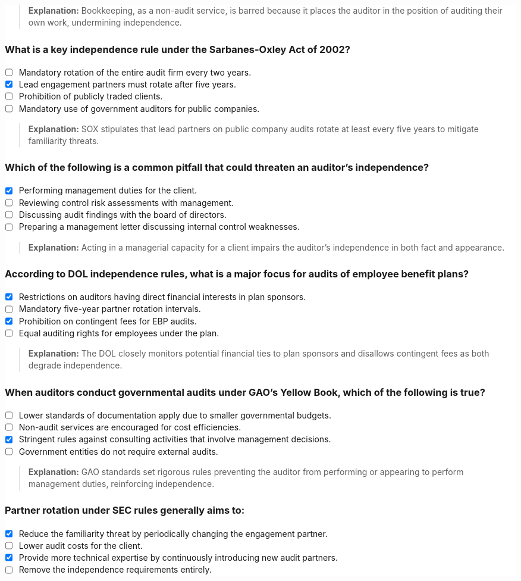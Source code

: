 > **Explanation:** Bookkeeping, as a non-audit service, is barred because it places the auditor in the position of auditing their own work, undermining independence.


### What is a key independence rule under the Sarbanes-Oxley Act of 2002?

- [ ] Mandatory rotation of the entire audit firm every two years.  
- [x] Lead engagement partners must rotate after five years.  
- [ ] Prohibition of publicly traded clients.  
- [ ] Mandatory use of government auditors for public companies.  

> **Explanation:** SOX stipulates that lead partners on public company audits rotate at least every five years to mitigate familiarity threats.


### Which of the following is a common pitfall that could threaten an auditor’s independence?

- [x] Performing management duties for the client.  
- [ ] Reviewing control risk assessments with management.  
- [ ] Discussing audit findings with the board of directors.  
- [ ] Preparing a management letter discussing internal control weaknesses.  

> **Explanation:** Acting in a managerial capacity for a client impairs the auditor’s independence in both fact and appearance.


### According to DOL independence rules, what is a major focus for audits of employee benefit plans?

- [x] Restrictions on auditors having direct financial interests in plan sponsors.  
- [ ] Mandatory five-year partner rotation intervals.  
- [x] Prohibition on contingent fees for EBP audits.  
- [ ] Equal auditing rights for employees under the plan.  

> **Explanation:** The DOL closely monitors potential financial ties to plan sponsors and disallows contingent fees as both degrade independence.


### When auditors conduct governmental audits under GAO’s Yellow Book, which of the following is true?

- [ ] Lower standards of documentation apply due to smaller governmental budgets.  
- [ ] Non-audit services are encouraged for cost efficiencies.  
- [x] Stringent rules against consulting activities that involve management decisions.  
- [ ] Government entities do not require external audits.  

> **Explanation:** GAO standards set rigorous rules preventing the auditor from performing or appearing to perform management duties, reinforcing independence.


### Partner rotation under SEC rules generally aims to:

- [x] Reduce the familiarity threat by periodically changing the engagement partner.  
- [ ] Lower audit costs for the client.  
- [x] Provide more technical expertise by continuously introducing new audit partners.  
- [ ] Remove the independence requirements entirely.  
